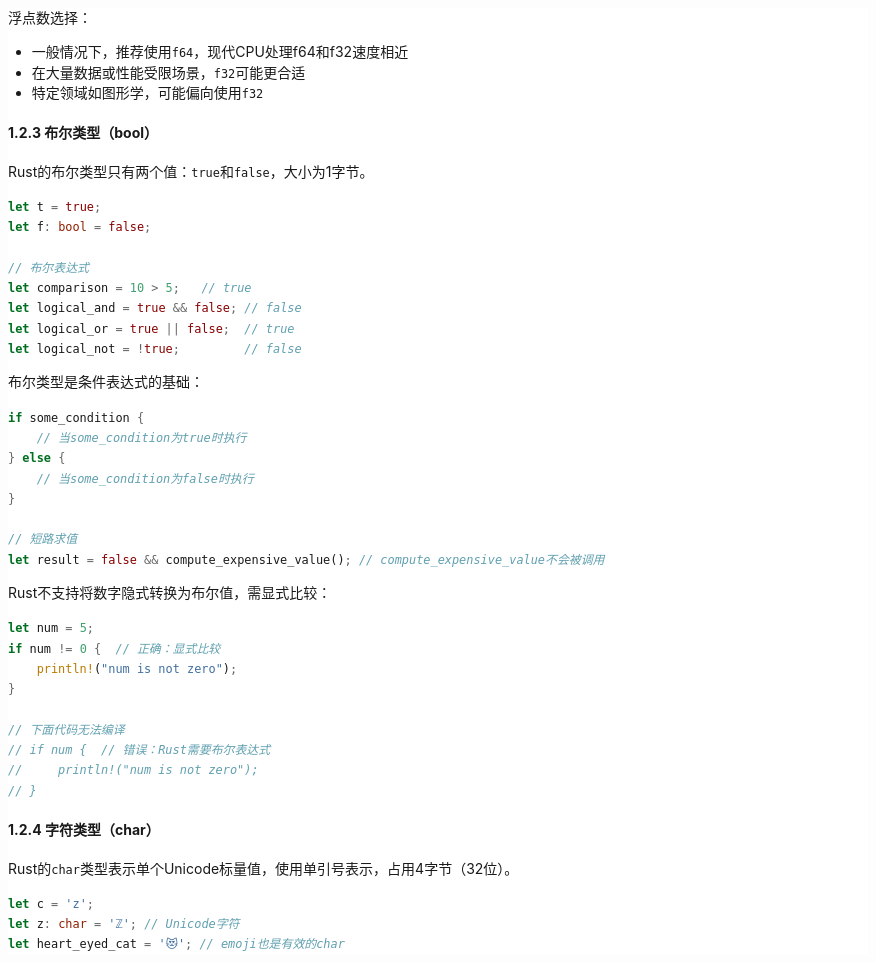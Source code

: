 浮点数选择：

- 一般情况下，推荐使用`f64`，现代CPU处理f64和f32速度相近
- 在大量数据或性能受限场景，`f32`可能更合适
- 特定领域如图形学，可能偏向使用`f32`

#### 1.2.3 布尔类型（bool）

Rust的布尔类型只有两个值：`true`和`false`，大小为1字节。

```rust
let t = true;
let f: bool = false;

// 布尔表达式
let comparison = 10 > 5;   // true
let logical_and = true && false; // false
let logical_or = true || false;  // true
let logical_not = !true;         // false

```

布尔类型是条件表达式的基础：

```rust
if some_condition {
    // 当some_condition为true时执行
} else {
    // 当some_condition为false时执行
}

// 短路求值
let result = false && compute_expensive_value(); // compute_expensive_value不会被调用

```

Rust不支持将数字隐式转换为布尔值，需显式比较：

```rust
let num = 5;
if num != 0 {  // 正确：显式比较
    println!("num is not zero");
}

// 下面代码无法编译
// if num {  // 错误：Rust需要布尔表达式
//     println!("num is not zero");
// }

```

#### 1.2.4 字符类型（char）

Rust的`char`类型表示单个Unicode标量值，使用单引号表示，占用4字节（32位）。

```rust
let c = 'z';
let z: char = 'ℤ'; // Unicode字符
let heart_eyed_cat = '😻'; // emoji也是有效的char

```
